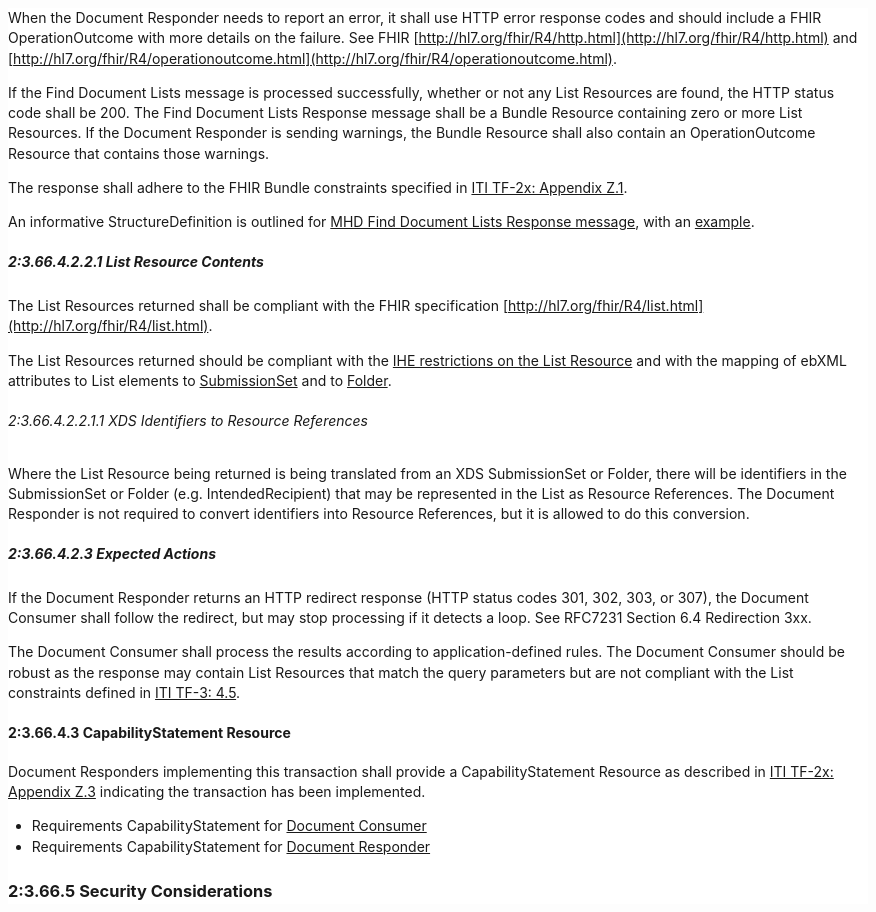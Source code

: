 When the Document Responder needs to report an error, it shall use HTTP error response codes and should include a FHIR OperationOutcome with more details on the failure. See FHIR [http://hl7.org/fhir/R4/http.html](http://hl7.org/fhir/R4/http.html) and [http://hl7.org/fhir/R4/operationoutcome.html](http://hl7.org/fhir/R4/operationoutcome.html).

If the Find Document Lists message is processed successfully, whether or not any List Resources are found, the HTTP status code shall be 200. The Find Document Lists Response message shall be a Bundle Resource containing zero or more List Resources. If the Document Responder is sending warnings, the Bundle Resource shall also contain an OperationOutcome Resource that contains those warnings.

The response shall adhere to the FHIR Bundle constraints specified in [ITI TF-2x: Appendix Z.1](https://profiles.ihe.net/ITI/TF/Volume2/ch-Z.html#z.1-resource-bundles). 

An informative StructureDefinition is outlined for [MHD Find Document Lists Response message](StructureDefinition-IHE.MHD.FindDocumentListsResponseMessage.html), with an [example](Bundle-ex-findDocumentListsResponse.html).

##### 2:3.66.4.2.2.1 List Resource Contents

The List Resources returned shall be compliant with the FHIR specification [http://hl7.org/fhir/R4/list.html](http://hl7.org/fhir/R4/list.html).

The List Resources returned should be compliant with the [IHE restrictions on the List Resource](32_fhir_maps.html) and with the mapping of ebXML attributes to List elements to [SubmissionSet](32_fhir_maps.html#submissionSet) and to [Folder](32_fhir_maps.html#folder).

###### 2:3.66.4.2.2.1.1 XDS Identifiers to Resource References

Where the List Resource being returned is being translated from an XDS SubmissionSet or Folder, there will be identifiers in the SubmissionSet or Folder (e.g. IntendedRecipient) that may be represented in the List as Resource References. The Document Responder is not required to convert identifiers into Resource References, but it is allowed to do this conversion. 

##### 2:3.66.4.2.3 Expected Actions

If the Document Responder returns an HTTP redirect response (HTTP status codes 301, 302, 303, or 307), the Document Consumer shall follow the redirect, but may stop processing if it detects a loop. See RFC7231 Section 6.4 Redirection 3xx.

The Document Consumer shall process the results according to application-defined rules. The Document Consumer should be robust as the response may contain List Resources that match the query parameters but are not compliant with the List constraints defined in [ITI TF-3: 4.5](32_fhir_maps.html).

#### 2:3.66.4.3 CapabilityStatement Resource

Document Responders implementing this transaction shall provide a CapabilityStatement Resource as described in [ITI TF-2x: Appendix Z.3](https://profiles.ihe.net/ITI/TF/Volume2/ch-Z.html#z.3-capabilitystatement-resource) indicating the transaction has been implemented. 
* Requirements CapabilityStatement for [Document Consumer](CapabilityStatement-IHE.MHD.DocumentConsumer.html)
* Requirements CapabilityStatement for [Document Responder](CapabilityStatement-IHE.MHD.DocumentResponder.html)


### 2:3.66.5 Security Considerations
